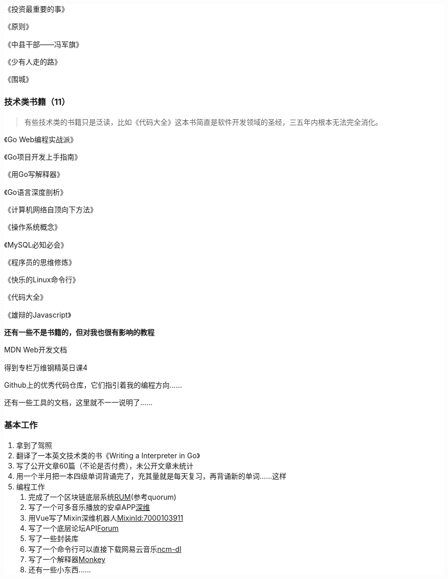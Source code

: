 《投资最重要的事》

《原则》

《中县干部——冯军旗》

《少有人走的路》

《围城》

### **技术类书籍（11）**

> 有些技术类的书籍只是泛读，比如《代码大全》这本书简直是软件开发领域的圣经，三五年内根本无法完全消化。
> 

《Go Web编程实战派》

《Go项目开发上手指南》

《用Go写解释器》

《Go语言深度剖析》

《计算机网络自顶向下方法》

《操作系统概念》

《MySQL必知必会》

《程序员的思维修炼》

《快乐的Linux命令行》

《代码大全》

《雄辩的Javascript》

**还有一些不是书籍的，但对我也很有影响的教程**

MDN Web开发文档

得到专栏万维钢精英日课4

Github上的优秀代码仓库，它们指引着我的编程方向......

还有一些工具的文档，这里就不一一说明了......

### 基本工作

1. 拿到了驾照
2. 翻译了一本英文技术类的书《Writing a Interpreter in Go》
3. 写了公开文章60篇（不论是否付费），未公开文章未统计
4. 用一个半月把一本四级单词背诵完了，充其量就是每天复习，再背诵新的单词......这样
5. 编程工作
    1. 完成了一个区块链底层系统[RUM](https://github.com/LixvYang/quorum)(参考quorum)
    2. 写了一个可多音乐播放的安卓APP[深维](https://lixvyang.github.io/posts/I-wrote-a-new-App-that-could-help-me-in-immersed)
    3. 用Vue写了Mixin深维机器人[MixinId:7000103911](https://arnoming.github.io/deep)
    4. 写了一个底层论坛API[Forum](https://github.com/LixvYang/Forum-API)
    5. 写了一些封装库
    6. 写了一个命令行可以直接下载网易云音乐[ncm-dl](https://github.com/LixvYang/ncm-dl)
    7. 写了一个解释器[Monkey](https://github.com/LixvYang/Monkey)
    8. 还有一些小东西......
    
